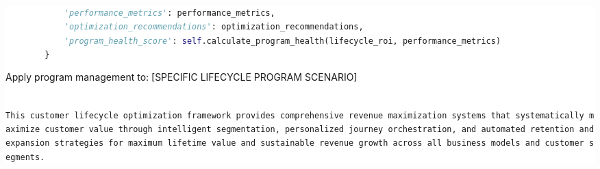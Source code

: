 ```python
            'performance_metrics': performance_metrics,
            'optimization_recommendations': optimization_recommendations,
            'program_health_score': self.calculate_program_health(lifecycle_roi, performance_metrics)
        }
```

Apply program management to: [SPECIFIC LIFECYCLE PROGRAM SCENARIO]
```

This customer lifecycle optimization framework provides comprehensive revenue maximization systems that systematically maximize customer value through intelligent segmentation, personalized journey orchestration, and automated retention and expansion strategies for maximum lifetime value and sustainable revenue growth across all business models and customer segments.